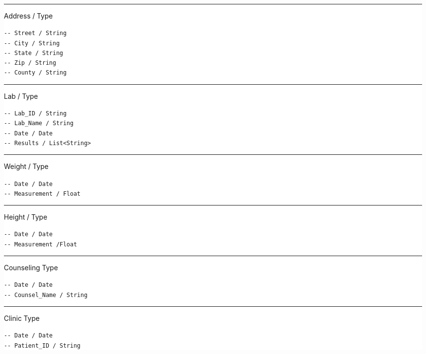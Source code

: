 
----------
Address / Type

	-- Street / String
	-- City / String
	-- State / String
	-- Zip / String	
	-- County / String

----------
Lab / Type

	-- Lab_ID / String
	-- Lab_Name / String
	-- Date / Date
	-- Results / List<String>

----------
Weight / Type

	-- Date / Date
	-- Measurement / Float

----------
Height / Type

	-- Date / Date
	-- Measurement /Float

----------
Counseling	Type

	-- Date / Date
	-- Counsel_Name / String

----------
Clinic	Type

	-- Date / Date
	-- Patient_ID / String


